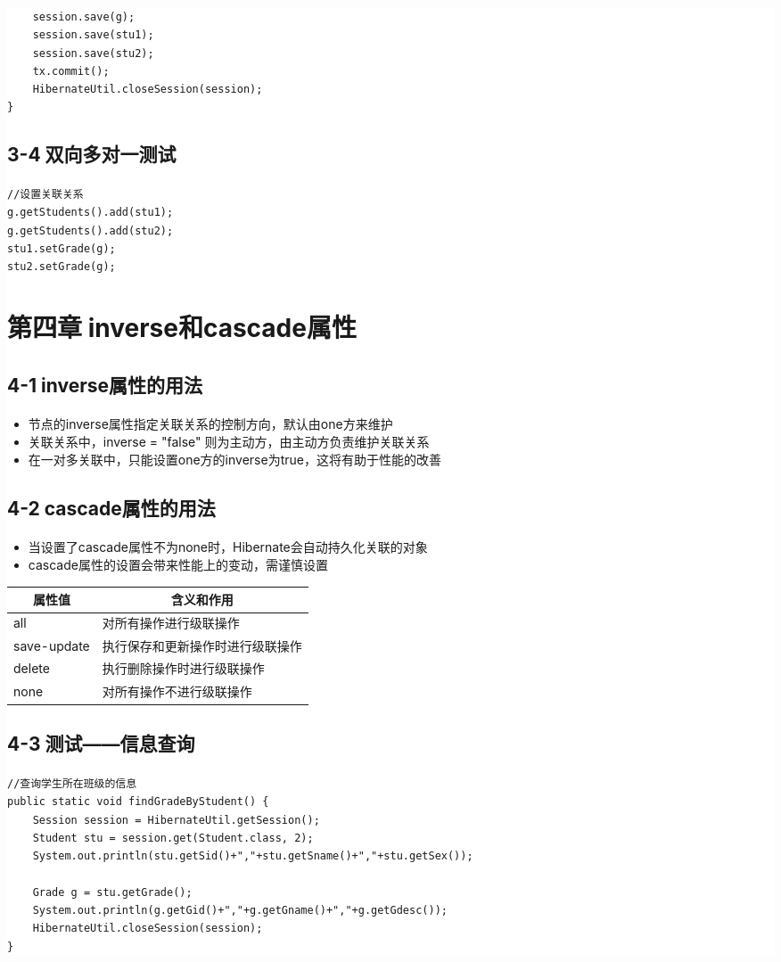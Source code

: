 ```
    session.save(g);
    session.save(stu1);
    session.save(stu2);
    tx.commit();
    HibernateUtil.closeSession(session);
}
```
## 3-4 双向多对一测试
```
//设置关联关系
g.getStudents().add(stu1);
g.getStudents().add(stu2);
stu1.setGrade(g);
stu2.setGrade(g);
```

# 第四章 inverse和cascade属性
## 4-1 inverse属性的用法
* <set>节点的inverse属性指定关联关系的控制方向，默认由one方来维护
* 关联关系中，inverse = "false" 则为主动方，由主动方负责维护关联关系
* 在一对多关联中，只能设置one方的inverse为true，这将有助于性能的改善

## 4-2 cascade属性的用法

* 当设置了cascade属性不为none时，Hibernate会自动持久化关联的对象
* cascade属性的设置会带来性能上的变动，需谨慎设置

属性值 | 含义和作用
---|---
all | 对所有操作进行级联操作
save-update | 执行保存和更新操作时进行级联操作
delete | 执行删除操作时进行级联操作
none | 对所有操作不进行级联操作

## 4-3 测试——信息查询
```
//查询学生所在班级的信息
public static void findGradeByStudent() {
    Session session = HibernateUtil.getSession();
    Student stu = session.get(Student.class, 2);
    System.out.println(stu.getSid()+","+stu.getSname()+","+stu.getSex());
    
    Grade g = stu.getGrade();
    System.out.println(g.getGid()+","+g.getGname()+","+g.getGdesc());
    HibernateUtil.closeSession(session);
}
```